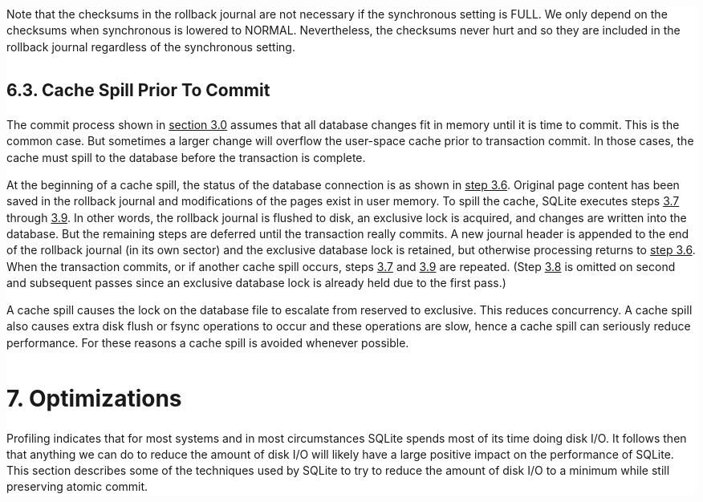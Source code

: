 

Note that the checksums in the rollback journal are not necessary
if the synchronous setting is FULL. We only depend on the checksums
when synchronous is lowered to NORMAL. Nevertheless, the checksums
never hurt and so they are included in the rollback journal regardless
of the synchronous setting.



## 6\.3\.  Cache Spill Prior To Commit


The commit process shown in [section 3\.0](#section_3_0)
assumes that all database changes fit in memory until it is time to
commit. This is the common case. But sometimes a larger change will
overflow the user\-space cache prior to transaction commit. In those
cases, the cache must spill to the database before the transaction
is complete.


At the beginning of a cache spill, the status of the database
connection is as shown in [step 3\.6](#section_3_6).
Original page content has been saved in the rollback journal and
modifications of the pages exist in user memory. To spill the cache,
SQLite executes steps [3\.7](#section_3_7) through
[3\.9](#section_3_9). In other words, the rollback journal
is flushed to disk, an exclusive lock is acquired, and changes are
written into the database. But the remaining steps are deferred
until the transaction really commits. A new journal header is
appended to the end of the rollback journal (in its own sector)
and the exclusive database lock is retained, but otherwise processing
returns to [step 3\.6](#section_3_6). When the transaction
commits, or if another cache spill occurs, steps
[3\.7](#section_3_7) and [3\.9](#section_3_9) are
repeated. (Step [3\.8](#section_3_8) is omitted on second
and subsequent passes since an exclusive database lock is already held
due to the first pass.)


A cache spill causes the lock on the database file to
escalate from reserved to exclusive. This reduces concurrency.
A cache spill also causes extra disk flush or fsync operations to
occur and these operations are slow, hence a cache spill can
seriously reduce performance.
For these reasons a cache spill is avoided whenever possible.



# 7\.  Optimizations


Profiling indicates that for most systems and in most circumstances
SQLite spends most of its time doing disk I/O. It follows then that
anything we can do to reduce the amount of disk I/O will likely have a
large positive impact on the performance of SQLite. This section
describes some of the techniques used by SQLite to try to reduce the
amount of disk I/O to a minimum while still preserving atomic commit.
